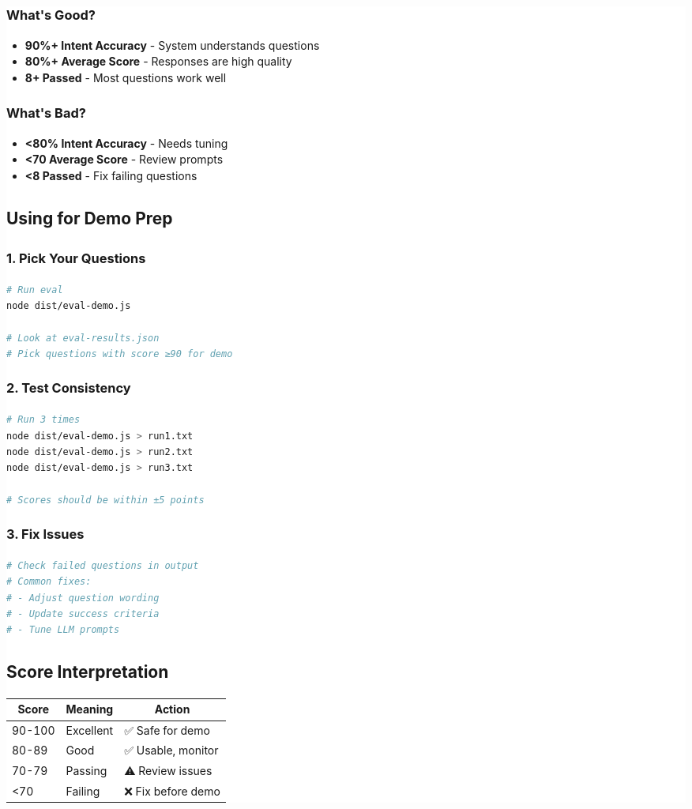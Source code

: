 ### What's Good?

- **90%+ Intent Accuracy** - System understands questions
- **80%+ Average Score** - Responses are high quality
- **8+ Passed** - Most questions work well

### What's Bad?

- **<80% Intent Accuracy** - Needs tuning
- **<70 Average Score** - Review prompts
- **<8 Passed** - Fix failing questions

## Using for Demo Prep

### 1. Pick Your Questions

```bash
# Run eval
node dist/eval-demo.js

# Look at eval-results.json
# Pick questions with score ≥90 for demo
```

### 2. Test Consistency

```bash
# Run 3 times
node dist/eval-demo.js > run1.txt
node dist/eval-demo.js > run2.txt
node dist/eval-demo.js > run3.txt

# Scores should be within ±5 points
```

### 3. Fix Issues

```bash
# Check failed questions in output
# Common fixes:
# - Adjust question wording
# - Update success criteria
# - Tune LLM prompts
```

## Score Interpretation

| Score | Meaning | Action |
|-------|---------|--------|
| 90-100 | Excellent | ✅ Safe for demo |
| 80-89 | Good | ✅ Usable, monitor |
| 70-79 | Passing | ⚠️ Review issues |
| <70 | Failing | ❌ Fix before demo |
